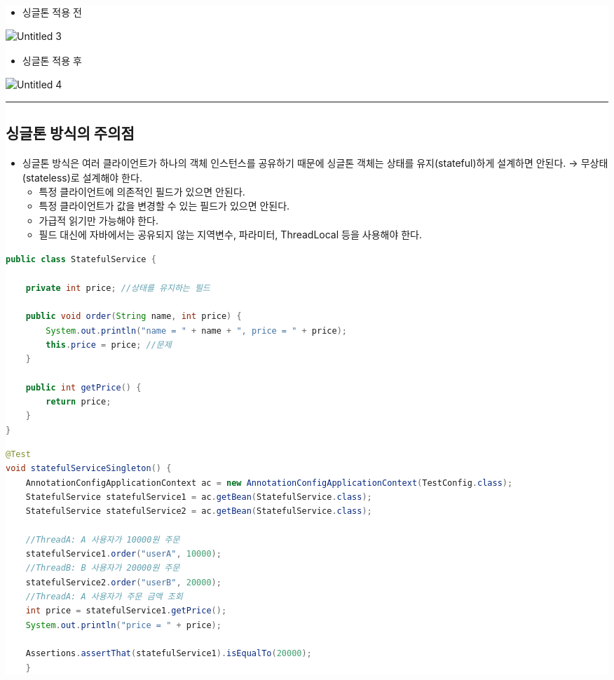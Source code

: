 </aside>

- 싱글톤 적용 전

![Untitled 3](https://user-images.githubusercontent.com/75190035/150500351-4228a544-5612-476c-9470-d245a84a2896.png)

- 싱글톤 적용 후

![Untitled 4](https://user-images.githubusercontent.com/75190035/150500373-50a9be07-ffbf-4db2-85f1-bf3a037d59c1.png)

---

## 싱글톤 방식의 주의점

- 싱글톤 방식은 여러 클라이언트가 하나의 객체 인스턴스를 공유하기 때문에 싱글톤 객체는 상태를 유지(stateful)하게 설계하면 안된다. → 무상태(stateless)로 설계해야 한다.
    - 특정 클라이언트에 의존적인 필드가 있으면 안된다.
    - 특정 클라이언트가 값을 변경할 수 있는 필드가 있으면 안된다.
    - 가급적 읽기만 가능해야 한다.
    - 필드 대신에 자바에서는 공유되지 않는 지역변수, 파라미터, ThreadLocal 등을 사용해야 한다.

```java
public class StatefulService {

    private int price; //상태를 유지하는 필드

    public void order(String name, int price) {
        System.out.println("name = " + name + ", price = " + price);
        this.price = price; //문제
    }

    public int getPrice() {
        return price;
    }
}
```

```java
@Test
void statefulServiceSingleton() {
    AnnotationConfigApplicationContext ac = new AnnotationConfigApplicationContext(TestConfig.class);
    StatefulService statefulService1 = ac.getBean(StatefulService.class);
    StatefulService statefulService2 = ac.getBean(StatefulService.class);

    //ThreadA: A 사용자가 10000원 주문
    statefulService1.order("userA", 10000);
    //ThreadB: B 사용자가 20000원 주문
    statefulService2.order("userB", 20000);
    //ThreadA: A 사용자가 주문 금액 조회
    int price = statefulService1.getPrice();
    System.out.println("price = " + price);

    Assertions.assertThat(statefulService1).isEqualTo(20000);
    }
```
